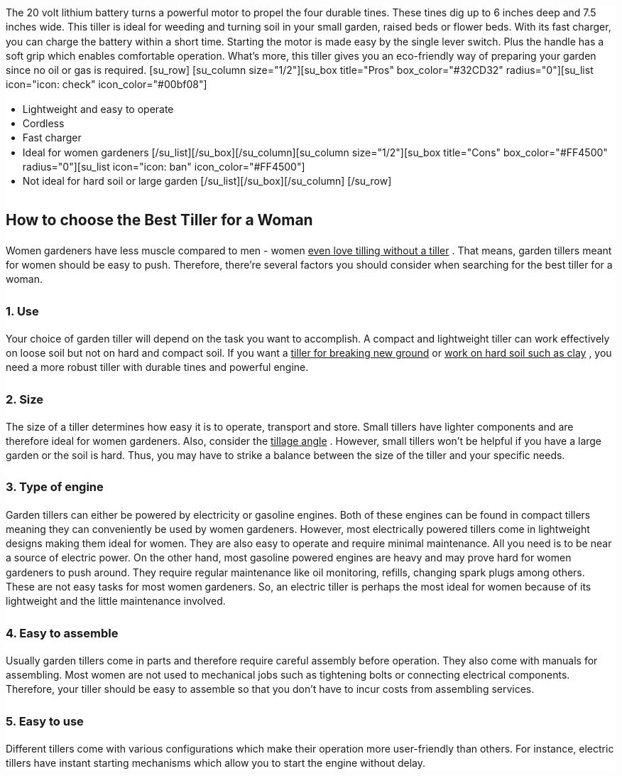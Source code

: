 The 20 volt lithium battery turns a powerful motor to propel the four durable tines. These tines dig up to 6 inches deep and 7.5 inches wide. This tiller is ideal for weeding and turning soil in your small garden, raised beds or flower beds.
With its fast charger, you can charge the battery within a short time. Starting the motor is made easy by the single lever switch. Plus the handle has a soft grip which enables comfortable operation.
What’s more, this tiller gives you an eco-friendly way of preparing your garden since no oil or gas is required.
[su_row] [su_column size="1/2"][su_box title="Pros" box_color="#32CD32" radius="0"][su_list icon="icon: check" icon_color="#00bf08"]
- Lightweight and easy to operate
- Cordless
- Fast charger
- Ideal for women gardeners
[/su_list][/su_box][/su_column][su_column size="1/2"][su_box title="Cons" box_color="#FF4500" radius="0"][su_list icon="icon: ban" icon_color="#FF4500"]
- Not ideal for hard soil or large garden
[/su_list][/su_box][/su_column] [/su_row]
## **How to choose the Best Tiller for a Woman**
Women gardeners have less muscle compared to men - women
[even love tilling without a tiller](https://pestpolicy.com/how-to-till-a-garden-without-a-tiller/)
. That means, garden tillers meant for women should be easy to push. Therefore, there’re several factors you should consider when searching for the best tiller for a woman.
### **1. Use**
Your choice of garden tiller will depend on the task you want to accomplish. A compact and lightweight tiller can work effectively on loose soil but not on hard and compact soil.
If you want a
[tiller for breaking new ground](https://pestpolicy.com/best-tiller-for-breaking-new-ground/)
or
[work on hard soil such as clay](https://pestpolicy.com/best-electric-tiller-for-clay-soil/)
, you need a more robust tiller with durable tines and powerful engine.
### **2. Size**
The size of a tiller determines how easy it is to operate, transport and store. Small tillers have lighter components and are therefore ideal for women gardeners. Also, consider the
[tillage angle](https://ieeexplore.ieee.org/abstract/document/8574606/)
.
However, small tillers won’t be helpful if you have a large garden or the soil is hard. Thus, you may have to strike a balance between the size of the tiller and your specific needs.
### **3. Type of engine**
Garden tillers can either be powered by electricity or gasoline engines. Both of these engines can be found in compact tillers meaning they can conveniently be used by women gardeners.
However, most electrically powered tillers come in lightweight designs making them ideal for women. They are also easy to operate and require minimal maintenance. All you need is to be near a source of electric power.
On the other hand, most gasoline powered engines are heavy and may prove hard for women gardeners to push around. They require regular maintenance like oil monitoring, refills, changing spark plugs among others.
These are not easy tasks for most women gardeners. So, an electric tiller is perhaps the most ideal for women because of its lightweight and the little maintenance involved.
### **4. Easy to assemble**
Usually garden tillers come in parts and therefore require careful assembly before operation. They also come with manuals for assembling. Most women are not used to mechanical jobs such as tightening bolts or connecting electrical components.
Therefore, your tiller should be easy to assemble so that you don’t have to incur costs from assembling services.
### **5. Easy to use**
Different tillers come with various configurations which make their operation more user-friendly than others. For instance, electric tillers have instant starting mechanisms which allow you to start the engine without delay.